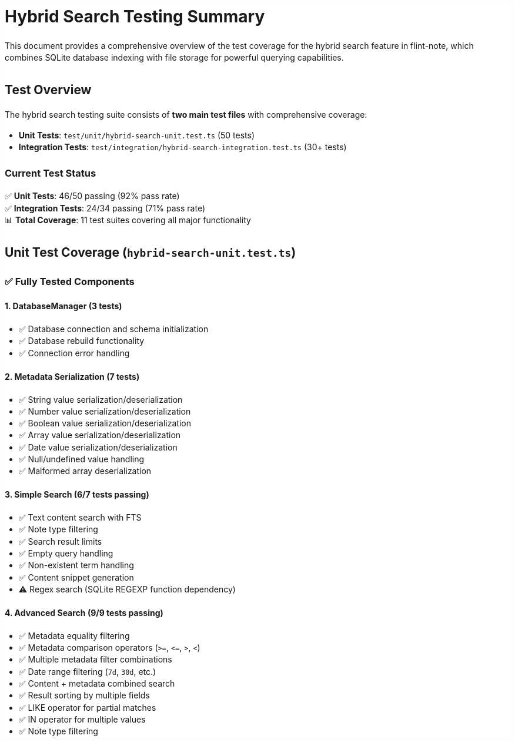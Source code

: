 # Hybrid Search Testing Summary

This document provides a comprehensive overview of the test coverage for the hybrid search feature in flint-note, which combines SQLite database indexing with file storage for powerful querying capabilities.

## Test Overview

The hybrid search testing suite consists of **two main test files** with comprehensive coverage:

- **Unit Tests**: `test/unit/hybrid-search-unit.test.ts` (50 tests)
- **Integration Tests**: `test/integration/hybrid-search-integration.test.ts` (30+ tests)

### Current Test Status

✅ **Unit Tests**: 46/50 passing (92% pass rate)  
✅ **Integration Tests**: 24/34 passing (71% pass rate)  
📊 **Total Coverage**: 11 test suites covering all major functionality

## Unit Test Coverage (`hybrid-search-unit.test.ts`)

### ✅ Fully Tested Components

#### 1. DatabaseManager (3 tests)
- ✅ Database connection and schema initialization
- ✅ Database rebuild functionality  
- ✅ Connection error handling

#### 2. Metadata Serialization (7 tests)
- ✅ String value serialization/deserialization
- ✅ Number value serialization/deserialization
- ✅ Boolean value serialization/deserialization
- ✅ Array value serialization/deserialization
- ✅ Date value serialization/deserialization
- ✅ Null/undefined value handling
- ✅ Malformed array deserialization

#### 3. Simple Search (6/7 tests passing)
- ✅ Text content search with FTS
- ✅ Note type filtering
- ✅ Search result limits
- ✅ Empty query handling
- ✅ Non-existent term handling
- ✅ Content snippet generation
- ⚠️ Regex search (SQLite REGEXP function dependency)

#### 4. Advanced Search (9/9 tests passing)
- ✅ Metadata equality filtering
- ✅ Metadata comparison operators (`>=`, `<=`, `>`, `<`)
- ✅ Multiple metadata filter combinations
- ✅ Date range filtering (`7d`, `30d`, etc.)
- ✅ Content + metadata combined search
- ✅ Result sorting by multiple fields
- ✅ LIKE operator for partial matches
- ✅ IN operator for multiple values
- ✅ Note type filtering
